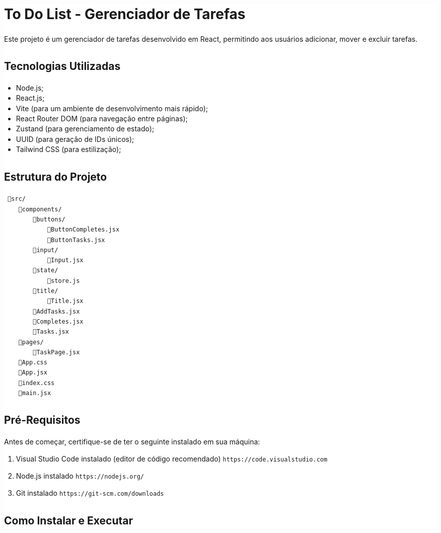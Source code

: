 # To Do List - Gerenciador de Tarefas

Este projeto é um gerenciador de tarefas desenvolvido em React, permitindo aos usuários adicionar, mover e excluir tarefas.

## Tecnologias Utilizadas

- Node.js;
- React.js;
- Vite (para um ambiente de desenvolvimento mais rápido);
- React Router DOM (para navegação entre páginas);
- Zustand (para gerenciamento de estado);
- UUID (para geração de IDs únicos);
- Tailwind CSS (para estilização);

## Estrutura do Projeto

```
 📂src/
    📂components/
        📂buttons/
            📄ButtonCompletes.jsx
            📄ButtonTasks.jsx
        📂input/
            📄Input.jsx
        📂state/
            📄store.js
        📂title/
            📄Title.jsx
        📄AddTasks.jsx
        📄Completes.jsx
        📄Tasks.jsx
    📂pages/
        📄TaskPage.jsx
    📄App.css
    📄App.jsx
    📄index.css
    📄main.jsx
```
## Pré-Requisitos
Antes de começar, certifique-se de ter o seguinte instalado em sua máquina:

1. Visual Studio Code instalado (editor de código recomendado) `https://code.visualstudio.com`

2. Node.js instalado `https://nodejs.org/`

3. Git instalado `https://git-scm.com/downloads`

## Como Instalar e Executar
